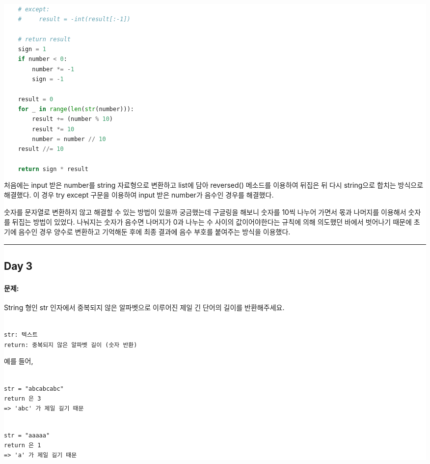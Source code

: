 ```python
    # except:
    #     result = -int(result[:-1])

    # return result
    sign = 1
    if number < 0:
        number *= -1
        sign = -1

    result = 0
    for _ in range(len(str(number))):
        result += (number % 10)
        result *= 10
        number = number // 10
    result //= 10

    return sign * result

```

처음에는 input 받은 number를 string 자료형으로 변환하고 list에 담아 reversed() 메소드를 이용하여 뒤집은 뒤 다시 string으로 합치는 방식으로 해결했다. 이 경우 try except 구문을 이용하여 input 받은 number가 음수인 경우를 해결했다.

숫자를 문자열로 변환하지 않고 해결할 수 있는 방법이 있을까 궁금했는데 구글링을 해보니 숫자를 10씩 나누어 가면서 몫과 나머지를 이용해서 숫자를 뒤집는 방법이 있었다. 나눠지는 숫자가 음수면 나머지가 0과 나누는 수 사이의 값이어야한다는 규칙에 의해 의도했던 바에서 벗어나기 때문에 초기에 음수인 경우 양수로 변환하고 기억해둔 후에 최종 결과에 음수 부호를 붙여주는 방식을 이용했다.

---

## Day 3

#### 문제:

String 형인 str 인자에서 중복되지 않은 알파벳으로 이루어진 제일 긴 단어의 길이를 반환해주세요.


```text

str: 텍스트
return: 중복되지 않은 알파벳 길이 (숫자 반환)

```

예를 들어,

```text

str = "abcabcabc"
return 은 3
=> 'abc' 가 제일 길기 때문

```

```text

str = "aaaaa"
return 은 1
=> 'a' 가 제일 길기 때문

```
